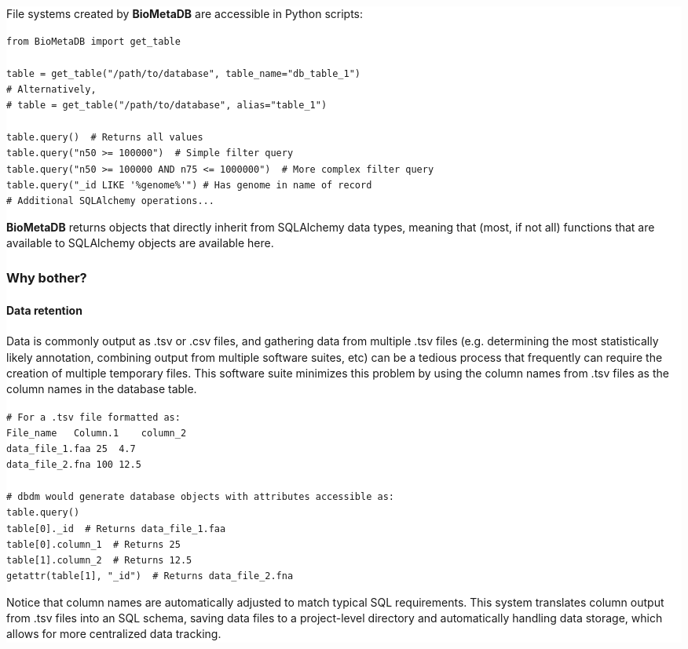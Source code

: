 File systems created by **BioMetaDB** are accessible in Python scripts:

<pre><code>from BioMetaDB import get_table

table = get_table("/path/to/database", table_name="db_table_1")
# Alternatively, 
# table = get_table("/path/to/database", alias="table_1")

table.query()  # Returns all values
table.query("n50 >= 100000")  # Simple filter query
table.query("n50 >= 100000 AND n75 <= 1000000")  # More complex filter query
table.query("_id LIKE '%genome%'") # Has genome in name of record
# Additional SQLAlchemy operations...
</code></pre>

**BioMetaDB** returns objects that directly inherit from SQLAlchemy data types, meaning that (most, if not all) 
functions that are available to SQLAlchemy objects are available here.

### Why bother?

#### Data retention

Data is commonly output as .tsv or .csv files, and gathering data from multiple .tsv files (e.g. determining the most
statistically likely annotation, combining output from multiple software suites, etc) can be a tedious process that 
frequently can require the creation of multiple temporary files. This software suite minimizes this problem by using 
the column names from .tsv files as the column names in the database table.

<pre><code># For a .tsv file formatted as:
File_name   Column.1    column_2
data_file_1.faa 25  4.7
data_file_2.fna 100 12.5

# dbdm would generate database objects with attributes accessible as:
table.query()
table[0]._id  # Returns data_file_1.faa  
table[0].column_1  # Returns 25
table[1].column_2  # Returns 12.5
getattr(table[1], "_id")  # Returns data_file_2.fna
</code></pre>

Notice that column names are automatically adjusted to match typical SQL requirements. This system translates column 
output from .tsv files into an SQL schema, saving data files to a project-level directory and automatically handling 
data storage, which allows for more centralized data tracking.
